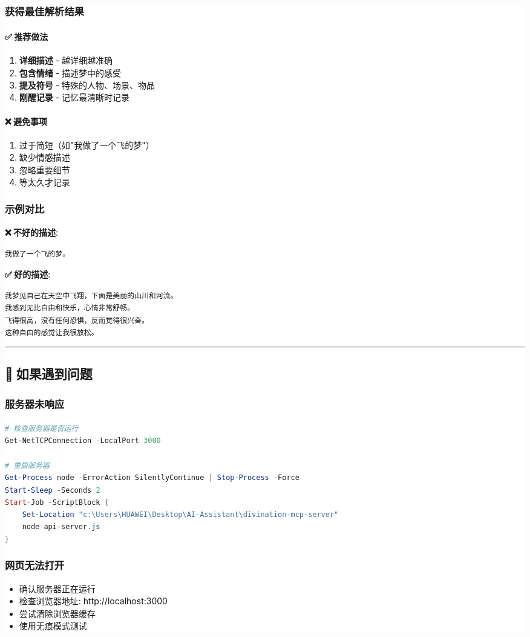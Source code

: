 ### 获得最佳解析结果

#### ✅ 推荐做法
1. **详细描述** - 越详细越准确
2. **包含情绪** - 描述梦中的感受
3. **提及符号** - 特殊的人物、场景、物品
4. **刚醒记录** - 记忆最清晰时记录

#### ❌ 避免事项
1. 过于简短（如"我做了一个飞的梦"）
2. 缺少情感描述
3. 忽略重要细节
4. 等太久才记录

### 示例对比

**❌ 不好的描述**:
```
我做了一个飞的梦。
```

**✅ 好的描述**:
```
我梦见自己在天空中飞翔，下面是美丽的山川和河流。
我感到无比自由和快乐，心情非常舒畅。
飞得很高，没有任何恐惧，反而觉得很兴奋。
这种自由的感觉让我很放松。
```

---

## 🔧 如果遇到问题

### 服务器未响应
```powershell
# 检查服务器是否运行
Get-NetTCPConnection -LocalPort 3000

# 重启服务器
Get-Process node -ErrorAction SilentlyContinue | Stop-Process -Force
Start-Sleep -Seconds 2
Start-Job -ScriptBlock { 
    Set-Location "c:\Users\HUAWEI\Desktop\AI-Assistant\divination-mcp-server"
    node api-server.js 
}
```

### 网页无法打开
- 确认服务器正在运行
- 检查浏览器地址: http://localhost:3000
- 尝试清除浏览器缓存
- 使用无痕模式测试
